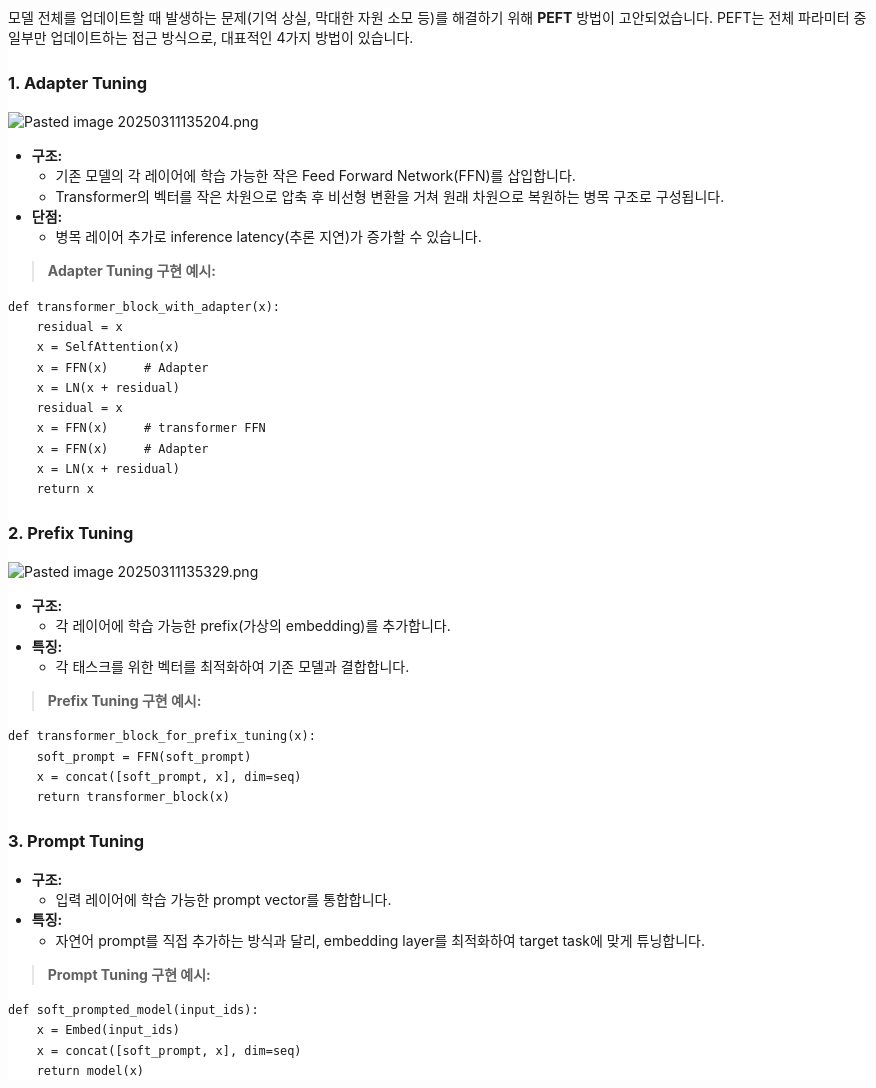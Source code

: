 모델 전체를 업데이트할 때 발생하는 문제(기억 상실, 막대한 자원 소모 등)를 해결하기 위해 **PEFT** 방법이 고안되었습니다. PEFT는 전체 파라미터 중 일부만 업데이트하는 접근 방식으로, 대표적인 4가지 방법이 있습니다.

### 1. Adapter Tuning
![Pasted image 20250311135204.png](/img/user/images/Pasted%20image%2020250311135204.png)

- **구조:**
    - 기존 모델의 각 레이어에 학습 가능한 작은 Feed Forward Network(FFN)를 삽입합니다.
    - Transformer의 벡터를 작은 차원으로 압축 후 비선형 변환을 거쳐 원래 차원으로 복원하는 병목 구조로 구성됩니다.
- **단점:**
    - 병목 레이어 추가로 inference latency(추론 지연)가 증가할 수 있습니다.

> **Adapter Tuning 구현 예시:**

```
def transformer_block_with_adapter(x):     
	residual = x     
	x = SelfAttention(x)     
	x = FFN(x)     # Adapter     
	x = LN(x + residual)     
	residual = x     
	x = FFN(x)     # transformer FFN     
	x = FFN(x)     # Adapter     
	x = LN(x + residual)     
	return x
```

### 2. Prefix Tuning
![Pasted image 20250311135329.png](/img/user/images/Pasted%20image%2020250311135329.png)
- **구조:**
    - 각 레이어에 학습 가능한 prefix(가상의 embedding)를 추가합니다.
- **특징:**
    - 각 태스크를 위한 벡터를 최적화하여 기존 모델과 결합합니다.

> **Prefix Tuning 구현 예시:**
```
def transformer_block_for_prefix_tuning(x):     
	soft_prompt = FFN(soft_prompt)     
	x = concat([soft_prompt, x], dim=seq)     
	return transformer_block(x)
```

### 3. Prompt Tuning

- **구조:**
    - 입력 레이어에 학습 가능한 prompt vector를 통합합니다.
- **특징:**
    - 자연어 prompt를 직접 추가하는 방식과 달리, embedding layer를 최적화하여 target task에 맞게 튜닝합니다.

> **Prompt Tuning 구현 예시:**

```
def soft_prompted_model(input_ids):     
	x = Embed(input_ids)     
	x = concat([soft_prompt, x], dim=seq)     
	return model(x)
```
